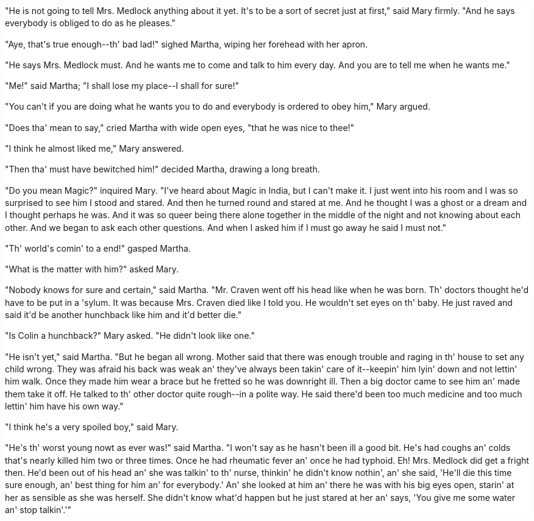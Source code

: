 "He is not going to tell Mrs. Medlock anything about it yet. It's to be
a sort of secret just at first," said Mary firmly. "And he says
everybody is obliged to do as he pleases."

"Aye, that's true enough--th' bad lad!" sighed Martha, wiping her
forehead with her apron.

"He says Mrs. Medlock must. And he wants me to come and talk to him
every day. And you are to tell me when he wants me."

"Me!" said Martha; "I shall lose my place--I shall for sure!"

"You can't if you are doing what he wants you to do and everybody is
ordered to obey him," Mary argued.

"Does tha' mean to say," cried Martha with wide open eyes, "that he was
nice to thee!"

"I think he almost liked me," Mary answered.

"Then tha' must have bewitched him!" decided Martha, drawing a long
breath.

"Do you mean Magic?" inquired Mary. "I've heard about Magic in India,
but I can't make it. I just went into his room and I was so surprised
to see him I stood and stared. And then he turned round and stared at
me. And he thought I was a ghost or a dream and I thought perhaps he
was. And it was so queer being there alone together in the middle of the
night and not knowing about each other. And we began to ask each other
questions. And when I asked him if I must go away he said I must not."

"Th' world's comin' to a end!" gasped Martha.

"What is the matter with him?" asked Mary.

"Nobody knows for sure and certain," said Martha. "Mr. Craven went off
his head like when he was born. Th' doctors thought he'd have to be put
in a 'sylum. It was because Mrs. Craven died like I told you. He
wouldn't set eyes on th' baby. He just raved and said it'd be another
hunchback like him and it'd better die."

"Is Colin a hunchback?" Mary asked. "He didn't look like one."

"He isn't yet," said Martha. "But he began all wrong. Mother said that
there was enough trouble and raging in th' house to set any child wrong.
They was afraid his back was weak an' they've always been takin' care of
it--keepin' him lyin' down and not lettin' him walk. Once they made him
wear a brace but he fretted so he was downright ill. Then a big doctor
came to see him an' made them take it off. He talked to th' other doctor
quite rough--in a polite way. He said there'd been too much medicine and
too much lettin' him have his own way."

"I think he's a very spoiled boy," said Mary.

"He's th' worst young nowt as ever was!" said Martha. "I won't say as he
hasn't been ill a good bit. He's had coughs an' colds that's nearly
killed him two or three times. Once he had rheumatic fever an' once he
had typhoid. Eh! Mrs. Medlock did get a fright then. He'd been out of
his head an' she was talkin' to th' nurse, thinkin' he didn't know
nothin', an' she said, 'He'll die this time sure enough, an' best thing
for him an' for everybody.' An' she looked at him an' there he was with
his big eyes open, starin' at her as sensible as she was herself. She
didn't know what'd happen but he just stared at her an' says, 'You give
me some water an' stop talkin'.'"
